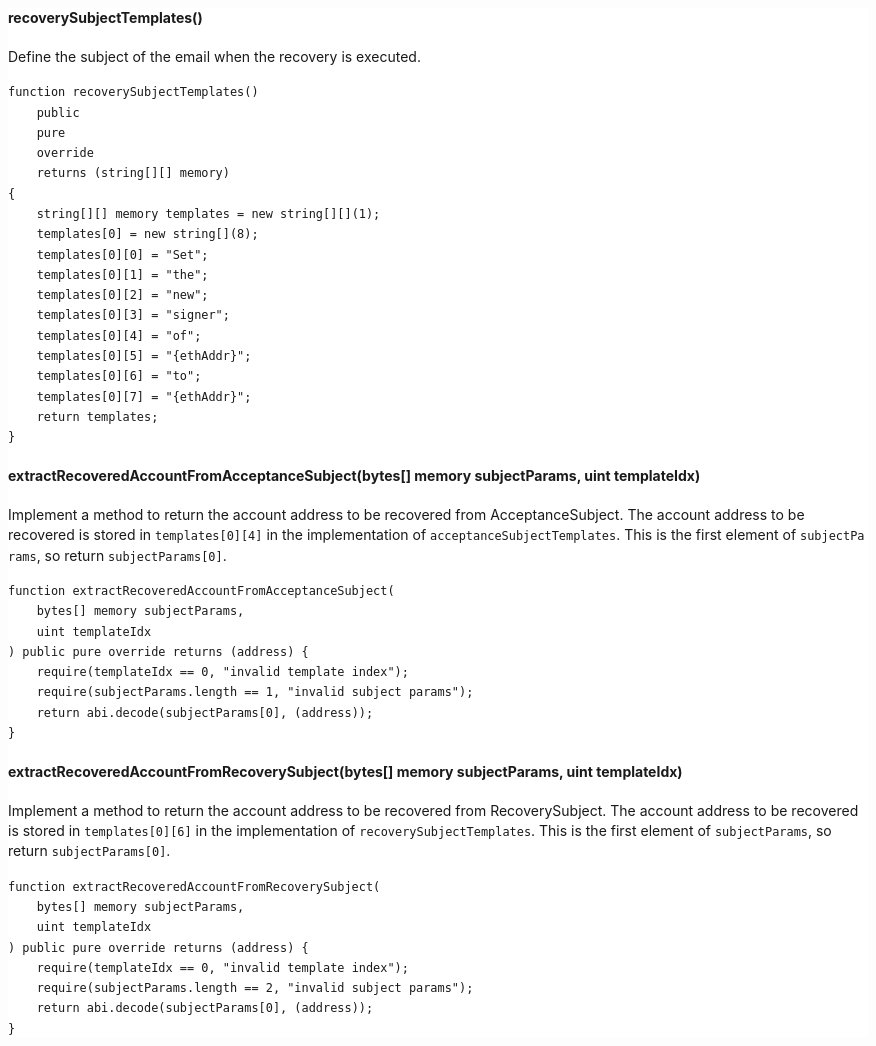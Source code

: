 #### recoverySubjectTemplates()

Define the subject of the email when the recovery is executed.

```solidity
function recoverySubjectTemplates()
    public
    pure
    override
    returns (string[][] memory)
{
    string[][] memory templates = new string[][](1);
    templates[0] = new string[](8);
    templates[0][0] = "Set";
    templates[0][1] = "the";
    templates[0][2] = "new";
    templates[0][3] = "signer";
    templates[0][4] = "of";
    templates[0][5] = "{ethAddr}";
    templates[0][6] = "to";
    templates[0][7] = "{ethAddr}";
    return templates;
}
```

#### extractRecoveredAccountFromAcceptanceSubject(bytes\[] memory subjectParams, uint templateIdx)

Implement a method to return the account address to be recovered from AcceptanceSubject. The account address to be recovered is stored in `templates[0][4]` in the implementation of `acceptanceSubjectTemplates`. This is the first element of `subjectParams`, so return `subjectParams[0]`.

```solidity
function extractRecoveredAccountFromAcceptanceSubject(
    bytes[] memory subjectParams,
    uint templateIdx
) public pure override returns (address) {
    require(templateIdx == 0, "invalid template index");
    require(subjectParams.length == 1, "invalid subject params");
    return abi.decode(subjectParams[0], (address));
}
```

#### extractRecoveredAccountFromRecoverySubject(bytes\[] memory subjectParams, uint templateIdx)

Implement a method to return the account address to be recovered from RecoverySubject. The account address to be recovered is stored in `templates[0][6]` in the implementation of `recoverySubjectTemplates`. This is the first element of `subjectParams`, so return `subjectParams[0]`.

```solidity
function extractRecoveredAccountFromRecoverySubject(
    bytes[] memory subjectParams,
    uint templateIdx
) public pure override returns (address) {
    require(templateIdx == 0, "invalid template index");
    require(subjectParams.length == 2, "invalid subject params");
    return abi.decode(subjectParams[0], (address));
}
```
